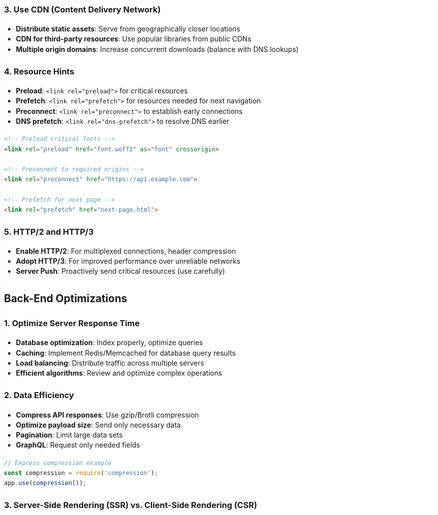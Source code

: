 ### 3. Use CDN (Content Delivery Network)

- **Distribute static assets**: Serve from geographically closer locations
- **CDN for third-party resources**: Use popular libraries from public CDNs
- **Multiple origin domains**: Increase concurrent downloads (balance with DNS lookups)

### 4. Resource Hints

- **Preload**: `<link rel="preload">` for critical resources
- **Prefetch**: `<link rel="prefetch">` for resources needed for next navigation
- **Preconnect**: `<link rel="preconnect">` to establish early connections
- **DNS prefetch**: `<link rel="dns-prefetch">` to resolve DNS earlier

```html
<!-- Preload critical fonts -->
<link rel="preload" href="font.woff2" as="font" crossorigin>

<!-- Preconnect to required origins -->
<link rel="preconnect" href="https://api.example.com">

<!-- Prefetch for next page -->
<link rel="prefetch" href="next-page.html">
```

### 5. HTTP/2 and HTTP/3

- **Enable HTTP/2**: For multiplexed connections, header compression
- **Adopt HTTP/3**: For improved performance over unreliable networks
- **Server Push**: Proactively send critical resources (use carefully)

## Back-End Optimizations

### 1. Optimize Server Response Time

- **Database optimization**: Index properly, optimize queries
- **Caching**: Implement Redis/Memcached for database query results
- **Load balancing**: Distribute traffic across multiple servers
- **Efficient algorithms**: Review and optimize complex operations

### 2. Data Efficiency

- **Compress API responses**: Use gzip/Brotli compression
- **Optimize payload size**: Send only necessary data
- **Pagination**: Limit large data sets
- **GraphQL**: Request only needed fields

```javascript
// Express compression example
const compression = require('compression');
app.use(compression());
```

### 3. Server-Side Rendering (SSR) vs. Client-Side Rendering (CSR)
